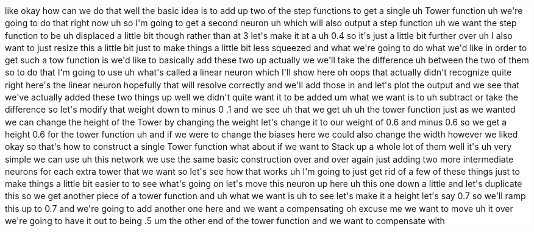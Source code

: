 like okay how can we do that well the
basic idea is to add up two of the step
functions to get a single uh Tower
function uh we're going to do that right
now uh so I'm going to get a second
neuron uh which will also
output a step function uh we want the
step function to be uh displaced a
little bit though rather than at 3 let's
make it at a uh
0.4 so it's just a little bit further
over uh I also want to just resize this
a little bit just to make things a
little bit less squeezed and what we're
going to do what we'd like in order to
get such a tow function is we'd like to
basically add these two up actually we
we'll take the difference uh between the
two of them so to do that I'm going to
use uh what's called a linear
neuron which I'll show here
oh oops that actually didn't recognize
quite right here's the linear neuron
hopefully that will resolve correctly
and we'll add those
in and let's plot the
output and we see that we've actually
added these two things up well we didn't
quite want it to be added um what we
want is to uh subtract or take the
difference so let's modify that weight
down to minus 0 .1 and we see uh that we
get uh uh the tower function just as we
wanted we can change the height of the
Tower by changing the weight let's
change it to our weight of 0.6 and minus
0.6 so we get a height 0.6 for the tower
function uh and if we were to change the
biases here we could also change the
width however we liked okay so that's
how to construct a single Tower function
what about if we want to Stack up a
whole lot of them well it's uh very
simple we can use uh this network we use
the same basic construction over and
over again just adding two more
intermediate neurons for each extra
tower that we want so let's see how that
works uh I'm going to just get rid of a
few of these things just to make things
a little bit easier to to see what's
going on let's move this neuron up here
uh this one down a little and let's
duplicate this so we get another piece
of a tower function and uh what we want
is uh to see let's make it a height
let's say 0.7 so we'll ramp this up to
0.7 and we're going to
add another one here and we want a
compensating oh excuse me we want to
move uh it over we're going to have it
out to being
.5 um the other end of the tower
function and we want to compensate with